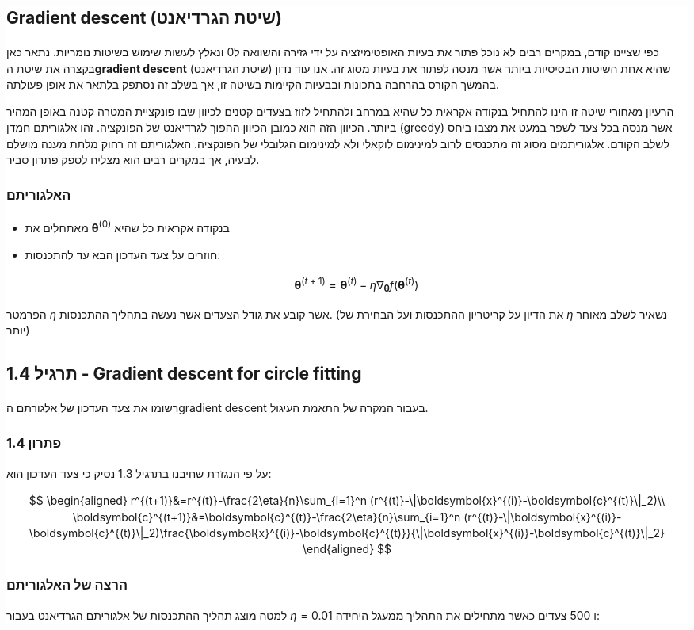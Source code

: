 ## Gradient descent (שיטת הגרדיאנט)

כפי שציינו קודם, במקרים רבים לא נוכל פתור את בעיות האופטימיזציה על ידי גזירה והשוואה ל0 ונאלץ לעשות שימוש בשיטות נומריות. נתאר כאן בקצרה את שיטת ה**gradient descent** (שיטת הגרדיאנט) שהיא אחת השיטות הבסיסיות ביותר אשר מנסה לפתור את בעיות מסוג זה. אנו עוד נדון בהמשך הקורס בהרחבה בתכונות ובבעיות הקיימות בשיטה זו, אך בשלב זה נסתפק בלתאר את אופן פעולתה.

הרעיון מאחורי שיטה זו הינו להתחיל בנקודה אקראית כל שהיא במרחב ולהתחיל לזוז בצעדים קטנים לכיוון שבו פונקציית המטרה קטנה באופן המהיר ביותר. הכיוון הזה הוא כמובן הכיוון ההפוך לגרדיאנט של הפונקציה. זהו אלגוריתם חמדן (greedy) אשר מנסה בכל צעד לשפר במעט את מצבו ביחס לשלב הקודם. אלגוריתמים מסוג זה מתכנסים לרוב למינימום לוקאלי ולא למינימום הגלובלי של הפונקציה. האלגוריתם זה רחוק מלתת מענה מושלם לבעיה, אך במקרים רבים הוא מצליח לספק פתרון סביר.

### האלגוריתם

- מאתחלים את $\boldsymbol{\theta}^{(0)}$ בנקודה אקראית כל שהיא
- חוזרים על צעד העדכון הבא עד להתכנסות:

  $$
  \boldsymbol{\theta}^{(t+1)}=\boldsymbol{\theta}^{(t)}-\eta \nabla_{\boldsymbol{\theta}}f(\boldsymbol{\theta}^{(t)})
  $$

הפרמטר $\eta$ אשר קובע את גודל הצעדים אשר נעשה בתהליך ההתכנסות. (את הדיון על קריטריון ההתכנסות ועל הבחירת של  $\eta$ נשאיר לשלב מאוחר יותר)

## תרגיל 1.4 - Gradient descent for circle fitting

רשומו את צעד העדכון של אלגורתם הgradient descent בעבור המקרה של התאמת העיגול.

### פתרון 1.4

על פי הנגזרת שחיבנו בתרגיל 1.3 נסיק כי צעד העדכון הוא:

$$
\begin{aligned}
r^{(t+1)}&=r^{(t)}-\frac{2\eta}{n}\sum_{i=1}^n (r^{(t)}-\|\boldsymbol{x}^{(i)}-\boldsymbol{c}^{(t)}\|_2)\\
\boldsymbol{c}^{(t+1)}&=\boldsymbol{c}^{(t)}-\frac{2\eta}{n}\sum_{i=1}^n (r^{(t)}-\|\boldsymbol{x}^{(i)}-\boldsymbol{c}^{(t)}\|_2)\frac{\boldsymbol{x}^{(i)}-\boldsymbol{c}^{(t)}}{\|\boldsymbol{x}^{(i)}-\boldsymbol{c}^{(t)}\|_2}
\end{aligned}
$$

### הרצה של האלגוריתם

למטה מוצג תהליך ההתכנסות של אלגוריתם הגרדיאנט בעבור $\eta=0.01$ ו 500 צעדים כאשר מתחילים את התהליך ממעגל היחידה:

<div class="imgbox">
